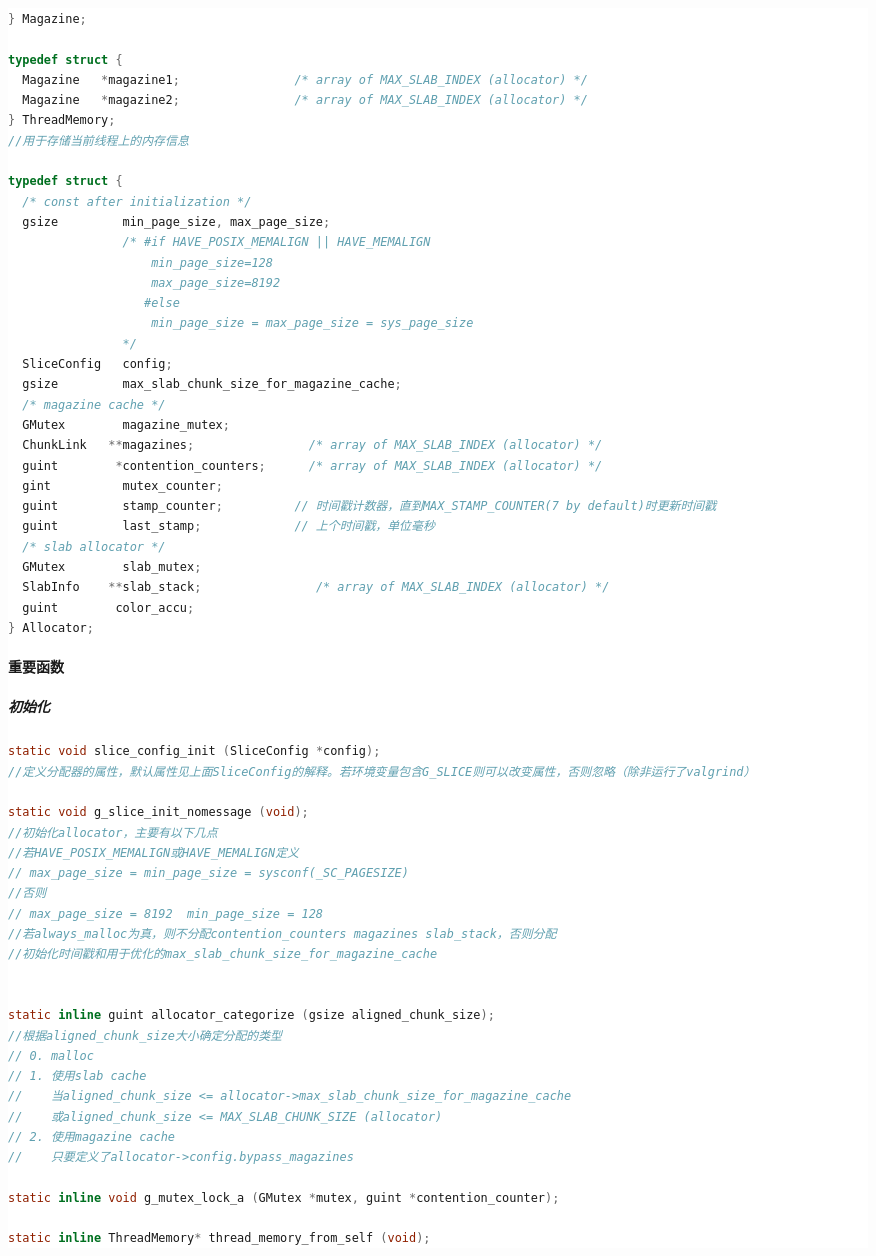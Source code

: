 ```c
} Magazine;

typedef struct {
  Magazine   *magazine1;                /* array of MAX_SLAB_INDEX (allocator) */
  Magazine   *magazine2;                /* array of MAX_SLAB_INDEX (allocator) */
} ThreadMemory;
//用于存储当前线程上的内存信息

typedef struct {
  /* const after initialization */
  gsize         min_page_size, max_page_size;
    			/* #if HAVE_POSIX_MEMALIGN || HAVE_MEMALIGN
    				min_page_size=128
    				max_page_size=8192
    			   #else
    			   	min_page_size = max_page_size = sys_page_size
    			*/
  SliceConfig   config;
  gsize         max_slab_chunk_size_for_magazine_cache;
  /* magazine cache */
  GMutex        magazine_mutex;
  ChunkLink   **magazines;                /* array of MAX_SLAB_INDEX (allocator) */
  guint        *contention_counters;      /* array of MAX_SLAB_INDEX (allocator) */
  gint          mutex_counter;
  guint         stamp_counter;			// 时间戳计数器，直到MAX_STAMP_COUNTER(7 by default)时更新时间戳
  guint         last_stamp;				// 上个时间戳，单位毫秒
  /* slab allocator */
  GMutex        slab_mutex;
  SlabInfo    **slab_stack;                /* array of MAX_SLAB_INDEX (allocator) */
  guint        color_accu;
} Allocator;

```

#### 重要函数

##### 初始化

```c
static void slice_config_init (SliceConfig *config);
//定义分配器的属性，默认属性见上面SliceConfig的解释。若环境变量包含G_SLICE则可以改变属性，否则忽略（除非运行了valgrind）

static void g_slice_init_nomessage (void);
//初始化allocator，主要有以下几点
//若HAVE_POSIX_MEMALIGN或HAVE_MEMALIGN定义
// max_page_size = min_page_size = sysconf(_SC_PAGESIZE)
//否则
// max_page_size = 8192  min_page_size = 128
//若always_malloc为真，则不分配contention_counters magazines slab_stack，否则分配
//初始化时间戳和用于优化的max_slab_chunk_size_for_magazine_cache


static inline guint allocator_categorize (gsize aligned_chunk_size);
//根据aligned_chunk_size大小确定分配的类型
// 0. malloc
// 1. 使用slab cache
//    当aligned_chunk_size <= allocator->max_slab_chunk_size_for_magazine_cache
//    或aligned_chunk_size <= MAX_SLAB_CHUNK_SIZE (allocator)
// 2. 使用magazine cache
//    只要定义了allocator->config.bypass_magazines

static inline void g_mutex_lock_a (GMutex *mutex, guint *contention_counter);

static inline ThreadMemory* thread_memory_from_self (void);
```